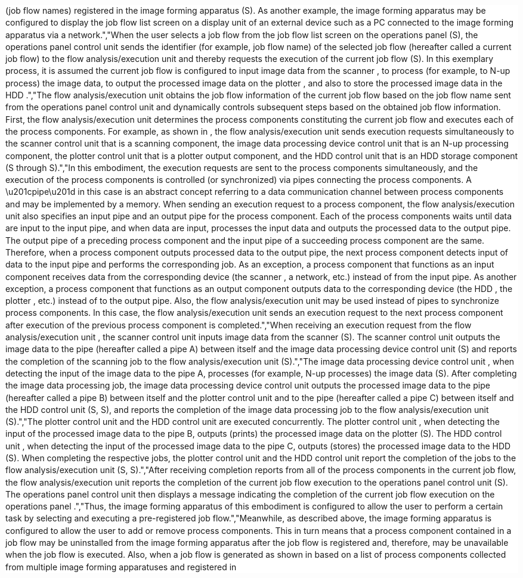 (job flow names) registered in the image forming apparatus  (S). As another example, the image forming apparatus  may be configured to display the job flow list screen on a display unit of an external device such as a PC connected to the image forming apparatus  via a network.","When the user selects a job flow from the job flow list screen on the operations panel  (S), the operations panel control unit  sends the identifier (for example, job flow name) of the selected job flow (hereafter called a current job flow) to the flow analysis\/execution unit  and thereby requests the execution of the current job flow (S). In this exemplary process, it is assumed the current job flow is configured to input image data from the scanner , to process (for example, to N-up process) the image data, to output the processed image data on the plotter , and also to store the processed image data in the HDD .","The flow analysis\/execution unit  obtains the job flow information of the current job flow based on the job flow name sent from the operations panel control unit  and dynamically controls subsequent steps based on the obtained job flow information. First, the flow analysis\/execution unit  determines the process components constituting the current job flow and executes each of the process components. For example, as shown in , the flow analysis\/execution unit  sends execution requests simultaneously to the scanner control unit  that is a scanning component, the image data processing device control unit  that is an N-up processing component, the plotter control unit  that is a plotter output component, and the HDD control unit  that is an HDD storage component (S through S).","In this embodiment, the execution requests are sent to the process components simultaneously, and the execution of the process components is controlled (or synchronized) via pipes connecting the process components. A \u201cpipe\u201d in this case is an abstract concept referring to a data communication channel between process components and may be implemented by a memory. When sending an execution request to a process component, the flow analysis\/execution unit  also specifies an input pipe and an output pipe for the process component. Each of the process components waits until data are input to the input pipe, and when data are input, processes the input data and outputs the processed data to the output pipe. The output pipe of a preceding process component and the input pipe of a succeeding process component are the same. Therefore, when a process component outputs processed data to the output pipe, the next process component detects input of data to the input pipe and performs the corresponding job. As an exception, a process component that functions as an input component receives data from the corresponding device (the scanner , a network, etc.) instead of from the input pipe. As another exception, a process component that functions as an output component outputs data to the corresponding device (the HDD , the plotter , etc.) instead of to the output pipe. Also, the flow analysis\/execution unit  may be used instead of pipes to synchronize process components. In this case, the flow analysis\/execution unit  sends an execution request to the next process component after execution of the previous process component is completed.","When receiving an execution request from the flow analysis\/execution unit , the scanner control unit  inputs image data from the scanner  (S). The scanner control unit  outputs the image data to the pipe (hereafter called a pipe A) between itself and the image data processing device control unit  (S) and reports the completion of the scanning job to the flow analysis\/execution unit  (S).","The image data processing device control unit , when detecting the input of the image data to the pipe A, processes (for example, N-up processes) the image data (S). After completing the image data processing job, the image data processing device control unit  outputs the processed image data to the pipe (hereafter called a pipe B) between itself and the plotter control unit  and to the pipe (hereafter called a pipe C) between itself and the HDD control unit  (S, S), and reports the completion of the image data processing job to the flow analysis\/execution unit  (S).","The plotter control unit  and the HDD control unit  are executed concurrently. The plotter control unit , when detecting the input of the processed image data to the pipe B, outputs (prints) the processed image data on the plotter  (S). The HDD control unit , when detecting the input of the processed image data to the pipe C, outputs (stores) the processed image data to the HDD  (S). When completing the respective jobs, the plotter control unit  and the HDD control unit  report the completion of the jobs to the flow analysis\/execution unit  (S, S).","After receiving completion reports from all of the process components in the current job flow, the flow analysis\/execution unit  reports the completion of the current job flow execution to the operations panel control unit  (S). The operations panel control unit  then displays a message indicating the completion of the current job flow execution on the operations panel .","Thus, the image forming apparatus  of this embodiment is configured to allow the user to perform a certain task by selecting and executing a pre-registered job flow.","Meanwhile, as described above, the image forming apparatus  is configured to allow the user to add or remove process components. This in turn means that a process component contained in a job flow may be uninstalled from the image forming apparatus  after the job flow is registered and, therefore, may be unavailable when the job flow is executed. Also, when a job flow is generated as shown in  based on a list of process components collected from multiple image forming apparatuses  and registered in